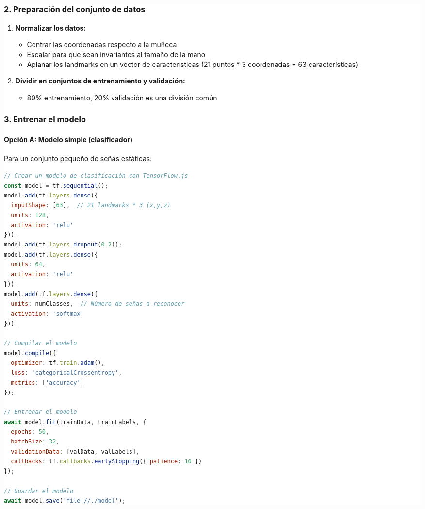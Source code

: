 ### 2. Preparación del conjunto de datos

1. **Normalizar los datos:**
   - Centrar las coordenadas respecto a la muñeca
   - Escalar para que sean invariantes al tamaño de la mano
   - Aplanar los landmarks en un vector de características (21 puntos * 3 coordenadas = 63 características)

2. **Dividir en conjuntos de entrenamiento y validación:**
   - 80% entrenamiento, 20% validación es una división común

### 3. Entrenar el modelo

#### Opción A: Modelo simple (clasificador)

Para un conjunto pequeño de señas estáticas:

```javascript
// Crear un modelo de clasificación con TensorFlow.js
const model = tf.sequential();
model.add(tf.layers.dense({
  inputShape: [63],  // 21 landmarks * 3 (x,y,z)
  units: 128,
  activation: 'relu'
}));
model.add(tf.layers.dropout(0.2));
model.add(tf.layers.dense({
  units: 64,
  activation: 'relu'
}));
model.add(tf.layers.dense({
  units: numClasses,  // Número de señas a reconocer
  activation: 'softmax'
}));

// Compilar el modelo
model.compile({
  optimizer: tf.train.adam(),
  loss: 'categoricalCrossentropy',
  metrics: ['accuracy']
});

// Entrenar el modelo
await model.fit(trainData, trainLabels, {
  epochs: 50,
  batchSize: 32,
  validationData: [valData, valLabels],
  callbacks: tf.callbacks.earlyStopping({ patience: 10 })
});

// Guardar el modelo
await model.save('file://./model');
```
